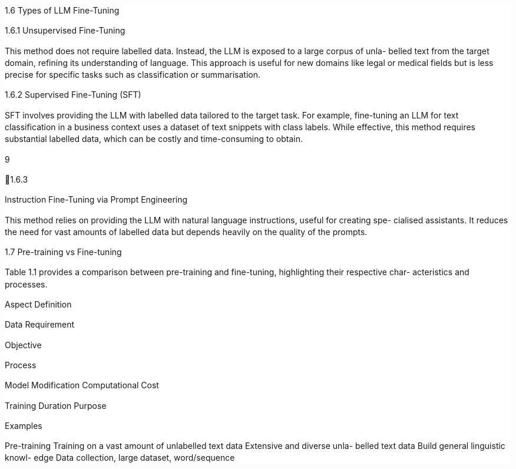 1.6 Types of LLM Fine-Tuning

1.6.1 Unsupervised Fine-Tuning

This method does not require labelled data. Instead, the LLM is exposed to a large corpus of unla-
belled text from the target domain, refining its understanding of language. This approach is useful for
new domains like legal or medical fields but is less precise for specific tasks such as classification or
summarisation.

1.6.2 Supervised Fine-Tuning (SFT)

SFT involves providing the LLM with labelled data tailored to the target task. For example, fine-tuning
an LLM for text classification in a business context uses a dataset of text snippets with class labels.
While effective, this method requires substantial labelled data, which can be costly and time-consuming
to obtain.

9

1.6.3

Instruction Fine-Tuning via Prompt Engineering

This method relies on providing the LLM with natural language instructions, useful for creating spe-
cialised assistants. It reduces the need for vast amounts of labelled data but depends heavily on the
quality of the prompts.

1.7 Pre-training vs Fine-tuning

Table 1.1 provides a comparison between pre-training and fine-tuning, highlighting their respective char-
acteristics and processes.

Aspect
Definition

Data Requirement

Objective

Process

Model Modification
Computational Cost

Training Duration
Purpose

Examples

Pre-training
Training on a vast amount of
unlabelled text data
Extensive and diverse unla-
belled text data
Build general linguistic knowl-
edge
Data collection,
large dataset,
word/sequence
